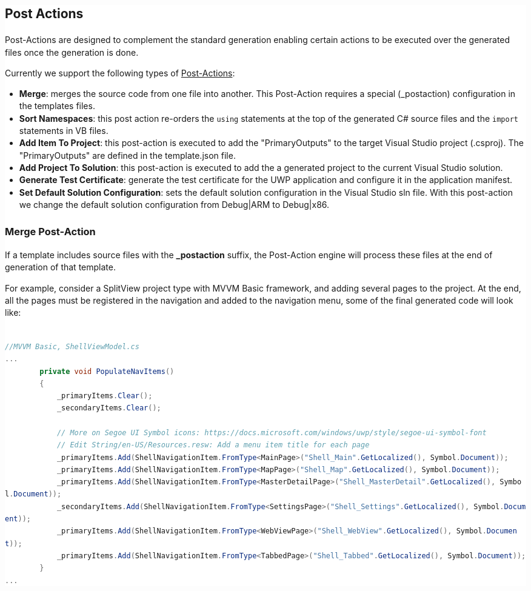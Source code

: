 ## Post Actions

Post-Actions are designed to complement the standard generation enabling certain actions to be executed over the generated files once the generation is done.

Currently we support the following types of [Post-Actions](../code/src/Core/PostActions):
* **Merge**: merges the source code from one file into another. This Post-Action requires a special (_postaction) configuration in the templates files.
* **Sort Namespaces**: this post action re-orders the `using` statements at the top of the generated C# source files and the `import` statements in VB files.
* **Add Item To Project**: this post-action is executed to add the "PrimaryOutputs" to the target Visual Studio project (.csproj). The "PrimaryOutputs" are defined in the template.json file.
* **Add Project To Solution**: this post-action is executed to add the a generated project to the current Visual Studio solution.
* **Generate Test Certificate**: generate the test certificate for the UWP application and configure it in the application manifest.
* **Set Default Solution Configuration**: sets the default solution configuration in the Visual Studio sln file. With this post-action we change the default solution configuration from Debug|ARM to Debug|x86.

### Merge Post-Action

If a template includes source files with the **_postaction** suffix, the Post-Action engine will process these files at the end of generation of that template.

For example, consider a SplitView project type with MVVM Basic framework, and adding several pages to the project. At the end, all the pages must be registered in the navigation and added to the navigation menu, some of the final generated code will look like:

```csharp

//MVVM Basic, ShellViewModel.cs
...
        private void PopulateNavItems()
        {
            _primaryItems.Clear();
            _secondaryItems.Clear();

            // More on Segoe UI Symbol icons: https://docs.microsoft.com/windows/uwp/style/segoe-ui-symbol-font
            // Edit String/en-US/Resources.resw: Add a menu item title for each page
            _primaryItems.Add(ShellNavigationItem.FromType<MainPage>("Shell_Main".GetLocalized(), Symbol.Document));
            _primaryItems.Add(ShellNavigationItem.FromType<MapPage>("Shell_Map".GetLocalized(), Symbol.Document));
            _primaryItems.Add(ShellNavigationItem.FromType<MasterDetailPage>("Shell_MasterDetail".GetLocalized(), Symbol.Document));
            _secondaryItems.Add(ShellNavigationItem.FromType<SettingsPage>("Shell_Settings".GetLocalized(), Symbol.Document));
            _primaryItems.Add(ShellNavigationItem.FromType<WebViewPage>("Shell_WebView".GetLocalized(), Symbol.Document));
            _primaryItems.Add(ShellNavigationItem.FromType<TabbedPage>("Shell_Tabbed".GetLocalized(), Symbol.Document));
        }
...

```
